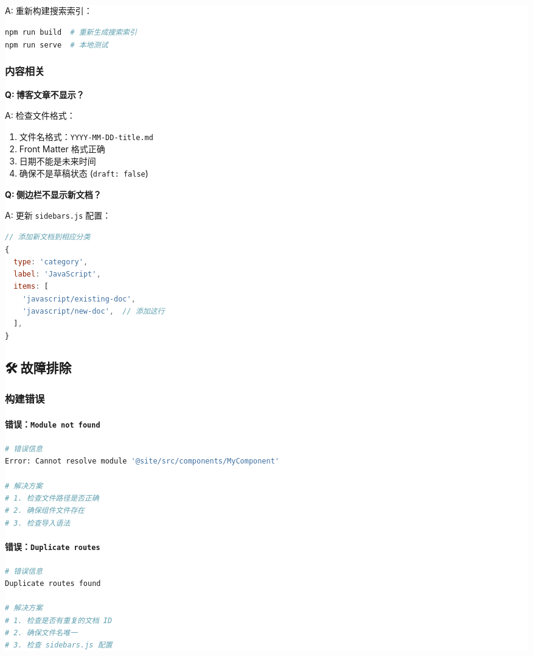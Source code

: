 A: 重新构建搜索索引：
```bash
npm run build  # 重新生成搜索索引
npm run serve  # 本地测试
```

### 内容相关

**Q: 博客文章不显示？**

A: 检查文件格式：
1. 文件名格式：`YYYY-MM-DD-title.md`
2. Front Matter 格式正确
3. 日期不能是未来时间
4. 确保不是草稿状态 (`draft: false`)

**Q: 侧边栏不显示新文档？**

A: 更新 `sidebars.js` 配置：
```javascript
// 添加新文档到相应分类
{
  type: 'category',
  label: 'JavaScript',
  items: [
    'javascript/existing-doc',
    'javascript/new-doc',  // 添加这行
  ],
}
```

## 🛠️ 故障排除

### 构建错误

#### 错误：`Module not found`

```bash
# 错误信息
Error: Cannot resolve module '@site/src/components/MyComponent'

# 解决方案
# 1. 检查文件路径是否正确
# 2. 确保组件文件存在
# 3. 检查导入语法
```

#### 错误：`Duplicate routes`

```bash
# 错误信息
Duplicate routes found

# 解决方案
# 1. 检查是否有重复的文档 ID
# 2. 确保文件名唯一
# 3. 检查 sidebars.js 配置
```
